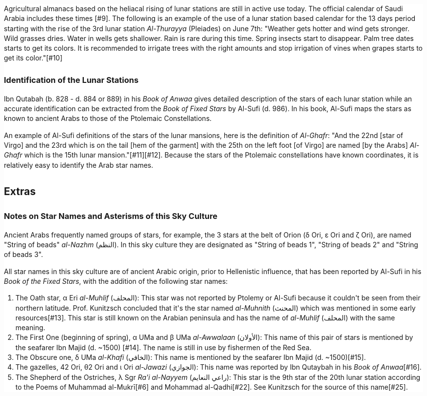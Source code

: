 Agricultural almanacs based on the heliacal rising of lunar stations are still
in active use today. The official calendar of Saudi Arabia includes these times
[#9]. The following is an example of the use of a lunar station based calendar
for the 13 days period starting with the rise of the 3rd lunar station
_Al-Thurayya_ (Pleiades) on June 7th: "Weather gets hotter and wind gets
stronger. Wild grasses dries. Water in wells gets shallower. Rain is rare
during this time. Spring insects start to disappear. Palm tree dates starts to
get its colors. It is recommended to irrigate trees with the right amounts and
stop irrigation of vines when grapes starts to get its color."[#10]

### Identification of the Lunar Stations

Ibn Qutabah (b. 828 - d. 884 or 889) in his _Book of Anwaa_ gives detailed
description of the stars of each lunar station while an accurate identification
can be extracted from the _Book of Fixed Stars_ by Al-Sufi (d. 986). In his
book, Al-Sufi maps the stars as known to ancient Arabs to those of the
Ptolemaic Constellations.

An example of Al-Sufi definitions of the stars of the lunar mansions, here is
the definition of _Al-Ghafr_: "And the 22nd \[star of Virgo\] and the 23rd
which is on the tail \[hem of the garment\] with the 25th on the left foot \[of
Virgo\] are named \[by the Arabs\] _Al-Ghafr_ which is the 15th lunar
mansion."[#11][#12]. Because the stars of the Ptolemaic constellations have
known coordinates, it is relatively easy to identify the Arab star names.

## Extras

### Notes on Star Names and Asterisms of this Sky Culture

Ancient Arabs frequently named groups of stars, for example, the 3 stars at the
belt of Orion (δ Ori, ε Ori and ζ Ori), are named "String of beads" _al-Nazhm_
(النظم). In this sky culture they are designated as "String of beads 1",
"String of beads 2" and "String of beads 3".

All star names in this sky culture are of ancient Arabic origin, prior to
Hellenistic influence, that has been reported by Al-Sufi in his _Book of the
Fixed Stars_, with the addition of the following star names:

1.   The Oath star, α Eri _al-Muhlif_ (المحلف): This star was not reported by
Ptolemy or Al-Sufi because it couldn't be seen from their northern latitude.
Prof. Kunitzsch concluded that it's the star named _al-Muhnith_ (المحنث) which
was mentioned in some early resources[#13]. This star is still known on the
Arabian peninsula and has the name of _al-Muhlif_ (المحلف) with the same
meaning.
2.   The First One (beginning of spring), α UMa and β UMa _al-Awwalaan_ (الأولان):
This name of this pair of stars is mentioned by the seafarer Ibn Majid (d.
~1500) [#14]. The name is still in use by fishermen of the Red Sea.
3.   The Obscure one, δ UMa _al-Khafi_ (الخافي): This name is mentioned by the
seafarer Ibn Majid (d. ~1500)[#15].
4.   The gazelles, 42 Ori, θ2 Ori and ι Ori _al-Jawazi_ (الجوازي): This name
was reported by Ibn Qutaybah in his _Book of Anwaa_[#16].
5.   The Shepherd of the Ostriches, λ Sgr _Ra'i al-Nayyem_ (راعي النعايم): This
star is the 9th star of the 20th lunar station according to the Poems of
Muhammad al-Mukrī[#6] and Mohammad al-Qadhi[#22]. See Kunitzsch for the source
of this name[#25].
